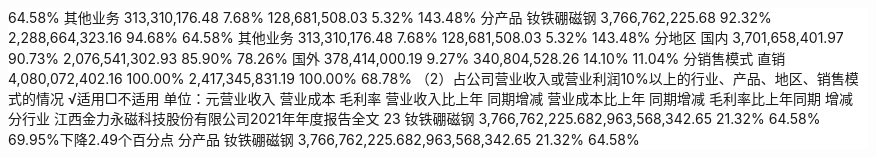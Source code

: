 64.58%
其他业务
313,310,176.48
7.68%
128,681,508.03
5.32%
143.48%
分产品
钕铁硼磁钢
3,766,762,225.68
92.32%
2,288,664,323.16
94.68%
64.58%
其他业务
313,310,176.48
7.68%
128,681,508.03
5.32%
143.48%
分地区
国内
3,701,658,401.97
90.73%
2,076,541,302.93
85.90%
78.26%
国外
378,414,000.19
9.27%
340,804,528.26
14.10%
11.04%
分销售模式
直销
4,080,072,402.16
100.00%
2,417,345,831.19
100.00%
68.78%
（2）占公司营业收入或营业利润10%以上的行业、产品、地区、销售模式的情况
√适用□不适用
单位：元营业收入
营业成本
毛利率
营业收入比上年
同期增减
营业成本比上年
同期增减
毛利率比上年同期
增减
分行业
江西金力永磁科技股份有限公司2021年年度报告全文
23
钕铁硼磁钢
3,766,762,225.682,963,568,342.65
21.32%
64.58%
69.95%下降2.49个百分点
分产品
钕铁硼磁钢
3,766,762,225.682,963,568,342.65
21.32%
64.58%